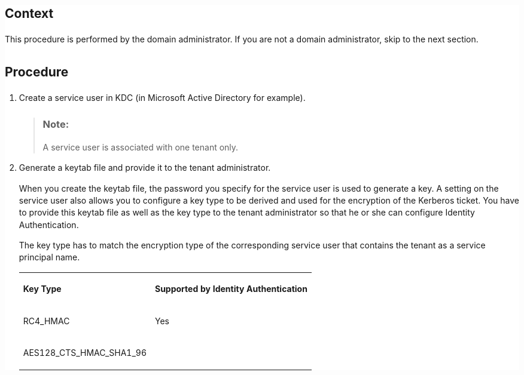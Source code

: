## Context

This procedure is performed by the domain administrator. If you are not a domain administrator, skip to the next section.



<a name="loio0c8cc7089af9420daabd038c523e5ef5__steps_tjk_v2q_nt"/>

## Procedure

1.  Create a service user in KDC \(in Microsoft Active Directory for example\).

    > ### Note:  
    > A service user is associated with one tenant only.

2.  Generate a keytab file and provide it to the tenant administrator.

    When you create the keytab file, the password you specify for the service user is used to generate a key. A setting on the service user also allows you to configure a key type to be derived and used for the encryption of the Kerberos ticket. You have to provide this keytab file as well as the key type to the tenant administrator so that he or she can configure Identity Authentication.

    The key type has to match the encryption type of the corresponding service user that contains the tenant as a service principal name.


    <table>
    <tr>
    <th valign="top">

    Key Type
    
    </th>
    <th valign="top">

    Supported by Identity Authentication
    
    </th>
    </tr>
    <tr>
    <td valign="top">
    
    RC4\_HMAC
    
    </td>
    <td valign="top">
    
    Yes
    
    </td>
    </tr>
    <tr>
    <td valign="top">
    
    AES128\_CTS\_HMAC\_SHA1\_96
    
    </td>
    <td valign="top">
    